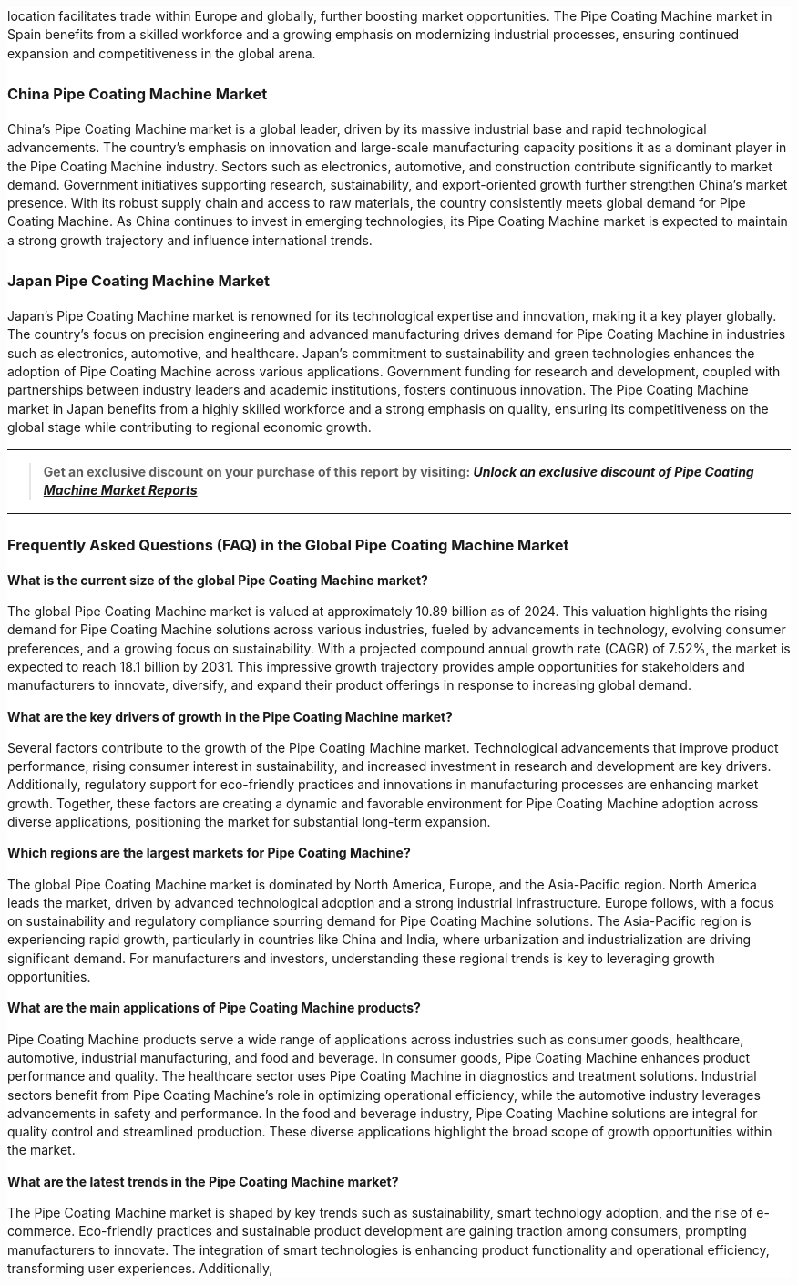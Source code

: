 location facilitates trade within Europe and globally, further boosting market opportunities. The Pipe Coating Machine market in Spain benefits from a skilled workforce and a growing emphasis on modernizing industrial processes, ensuring continued expansion and competitiveness in the global arena.</p><h3>China Pipe Coating Machine Market</h3><p>China&rsquo;s Pipe Coating Machine market is a global leader, driven by its massive industrial base and rapid technological advancements. The country&rsquo;s emphasis on innovation and large-scale manufacturing capacity positions it as a dominant player in the Pipe Coating Machine industry. Sectors such as electronics, automotive, and construction contribute significantly to market demand. Government initiatives supporting research, sustainability, and export-oriented growth further strengthen China&rsquo;s market presence. With its robust supply chain and access to raw materials, the country consistently meets global demand for Pipe Coating Machine. As China continues to invest in emerging technologies, its Pipe Coating Machine market is expected to maintain a strong growth trajectory and influence international trends.</p><h3>Japan Pipe Coating Machine Market</h3><p>Japan&rsquo;s Pipe Coating Machine market is renowned for its technological expertise and innovation, making it a key player globally. The country&rsquo;s focus on precision engineering and advanced manufacturing drives demand for Pipe Coating Machine in industries such as electronics, automotive, and healthcare. Japan&rsquo;s commitment to sustainability and green technologies enhances the adoption of Pipe Coating Machine across various applications. Government funding for research and development, coupled with partnerships between industry leaders and academic institutions, fosters continuous innovation. The Pipe Coating Machine market in Japan benefits from a highly skilled workforce and a strong emphasis on quality, ensuring its competitiveness on the global stage while contributing to regional economic growth.</p><hr /><blockquote><p><strong>Get an exclusive discount on your purchase of this report by visiting: <em><a href="://marketresearchpulse.com/ask-for-discount/18527?utm_source=Github&amp;utm_medium=019">Unlock an exclusive discount of Pipe Coating Machine Market Reports</a></em>&nbsp;</strong></p></blockquote><hr /><h3>Frequently Asked Questions (FAQ) in the Global Pipe Coating Machine Market</h3><p><strong>What is the current size of the global Pipe Coating Machine market?</strong></p><p>The global Pipe Coating Machine market is valued at approximately 10.89 billion as of 2024. This valuation highlights the rising demand for Pipe Coating Machine solutions across various industries, fueled by advancements in technology, evolving consumer preferences, and a growing focus on sustainability. With a projected compound annual growth rate (CAGR) of 7.52%, the market is expected to reach 18.1 billion by 2031. This impressive growth trajectory provides ample opportunities for stakeholders and manufacturers to innovate, diversify, and expand their product offerings in response to increasing global demand.</p><p><strong>What are the key drivers of growth in the Pipe Coating Machine market?</strong></p><p>Several factors contribute to the growth of the Pipe Coating Machine market. Technological advancements that improve product performance, rising consumer interest in sustainability, and increased investment in research and development are key drivers. Additionally, regulatory support for eco-friendly practices and innovations in manufacturing processes are enhancing market growth. Together, these factors are creating a dynamic and favorable environment for Pipe Coating Machine adoption across diverse applications, positioning the market for substantial long-term expansion.</p><p><strong>Which regions are the largest markets for Pipe Coating Machine?</strong></p><p>The global Pipe Coating Machine market is dominated by North America, Europe, and the Asia-Pacific region. North America leads the market, driven by advanced technological adoption and a strong industrial infrastructure. Europe follows, with a focus on sustainability and regulatory compliance spurring demand for Pipe Coating Machine solutions. The Asia-Pacific region is experiencing rapid growth, particularly in countries like China and India, where urbanization and industrialization are driving significant demand. For manufacturers and investors, understanding these regional trends is key to leveraging growth opportunities.</p><p><strong>What are the main applications of Pipe Coating Machine products?</strong></p><p>Pipe Coating Machine products serve a wide range of applications across industries such as consumer goods, healthcare, automotive, industrial manufacturing, and food and beverage. In consumer goods, Pipe Coating Machine enhances product performance and quality. The healthcare sector uses Pipe Coating Machine in diagnostics and treatment solutions. Industrial sectors benefit from Pipe Coating Machine&rsquo;s role in optimizing operational efficiency, while the automotive industry leverages advancements in safety and performance. In the food and beverage industry, Pipe Coating Machine solutions are integral for quality control and streamlined production. These diverse applications highlight the broad scope of growth opportunities within the market.</p><p><strong>What are the latest trends in the Pipe Coating Machine market?</strong></p><p>The Pipe Coating Machine market is shaped by key trends such as sustainability, smart technology adoption, and the rise of e-commerce. Eco-friendly practices and sustainable product development are gaining traction among consumers, prompting manufacturers to innovate. The integration of smart technologies is enhancing product functionality and operational efficiency, transforming user experiences. Additionally,